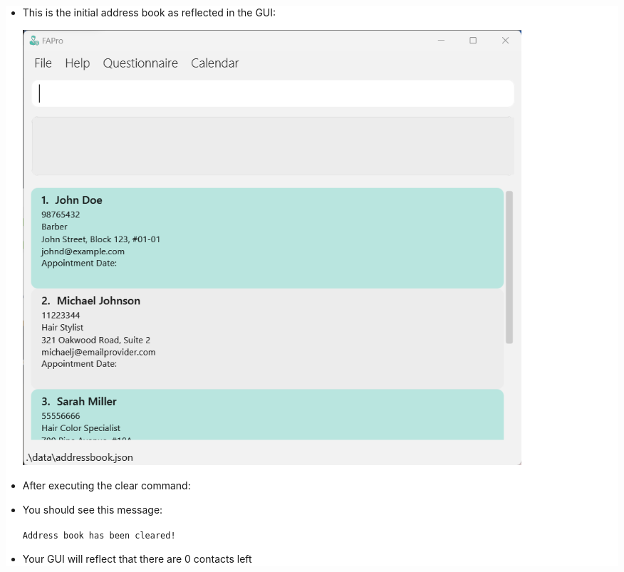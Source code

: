 * This is the initial address book as reflected in the GUI:

  <img src="images/clear-UG/clear_before.png" alt="image" width="700" height="auto">

* After executing the clear command:

* You should see this message:
  ```
  Address book has been cleared!
  ```
* Your GUI will reflect that there are 0 contacts left
